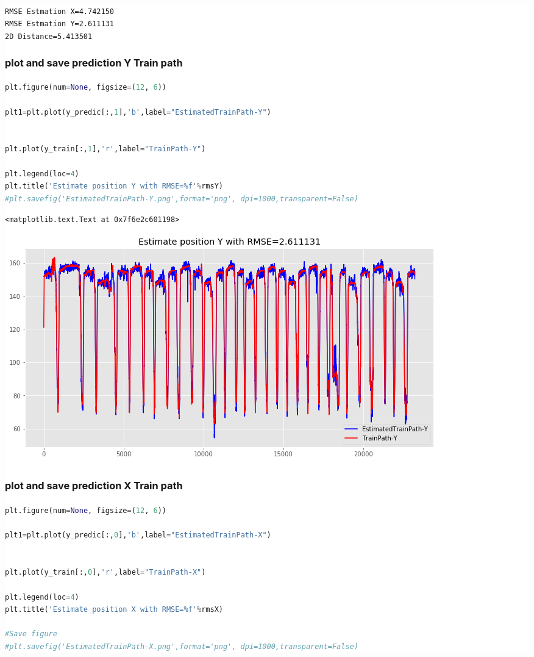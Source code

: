     RMSE Estmation X=4.742150
    RMSE Estmation Y=2.611131
    2D Distance=5.413501


### plot and save prediction Y Train path



```python
plt.figure(num=None, figsize=(12, 6))

plt1=plt.plot(y_predic[:,1],'b',label="EstimatedTrainPath-Y")


plt.plot(y_train[:,1],'r',label="TrainPath-Y")

plt.legend(loc=4)
plt.title('Estimate position Y with RMSE=%f'%rmsY)
#plt.savefig('EstimatedTrainPath-Y.png',format='png', dpi=1000,transparent=False)
```




    <matplotlib.text.Text at 0x7f6e2c601198>




![png](output_40_1.png)


### plot and save prediction X Train path



```python
plt.figure(num=None, figsize=(12, 6))

plt1=plt.plot(y_predic[:,0],'b',label="EstimatedTrainPath-X")


plt.plot(y_train[:,0],'r',label="TrainPath-X")

plt.legend(loc=4)
plt.title('Estimate position X with RMSE=%f'%rmsX)

#Save figure
#plt.savefig('EstimatedTrainPath-X.png',format='png', dpi=1000,transparent=False)
```
